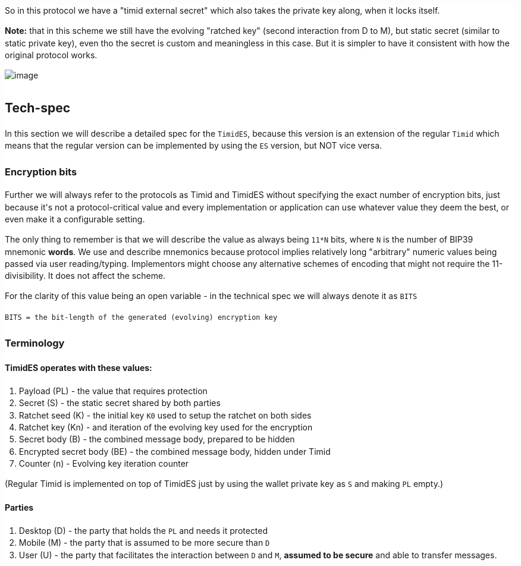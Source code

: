 So in this protocol we have a "timid external secret" which also takes the private key along, when it locks itself.

**Note:** that in this scheme we still have the evolving "ratched key" (second interaction from D to M), but static secret (similar to static private key), even tho the secret is custom and meaningless in this case. But it is simpler to have it consistent with how the original protocol works.

![image](https://user-images.githubusercontent.com/5585355/52478125-6a0fb500-2bb5-11e9-95ea-4a24bdf1cd55.png)

## Tech-spec

In this section we will describe a detailed spec for the `TimidES`, because this version is an extension of the regular `Timid` which means that the regular version can be implemented by using the `ES` version, but NOT vice versa.

### Encryption bits

Further we will always refer to the protocols as Timid and TimidES without specifying the exact number of encryption bits, just because it's not a protocol-critical value and every implementation or application can use whatever value they deem the best, or even make it a configurable setting.

The only thing to remember is that we will describe the value as always being `11*N` bits, where `N` is the number of BIP39 mnemonic **words**. We use and describe mnemonics because protocol implies relatively long "arbitrary" numeric values being passed via user reading/typing. Implementors might choose any alternative schemes of encoding that might not require the 11-divisibility. It does not affect the scheme.

For the clarity of this value being an open variable - in the technical spec we will always denote it as `BITS`

```
BITS = the bit-length of the generated (evolving) encryption key 
``` 

### Terminology

#### TimidES operates with these values:   
1. Payload (PL) - the value that requires protection
2. Secret (S) - the static secret shared by both parties
3. Ratchet seed (K) - the initial key `K0` used to setup the ratchet on both sides
4. Ratchet key (Kn) - and iteration of the evolving key used for the encryption  
5. Secret body (B) - the combined message body, prepared to be hidden
6. Encrypted secret body (BE) - the combined message body, hidden under Timid
7. Counter (n) - Evolving key iteration counter

(Regular Timid is implemented on top of TimidES just by using the wallet private key as `S` and making `PL` empty.)

#### Parties

1. Desktop (D) - the party that holds the `PL` and needs it protected
2. Mobile (M) - the party that is assumed to be more secure than `D`
3. User (U) - the party that facilitates the interaction between `D` and `M`, **assumed to be secure** and able to transfer messages.
